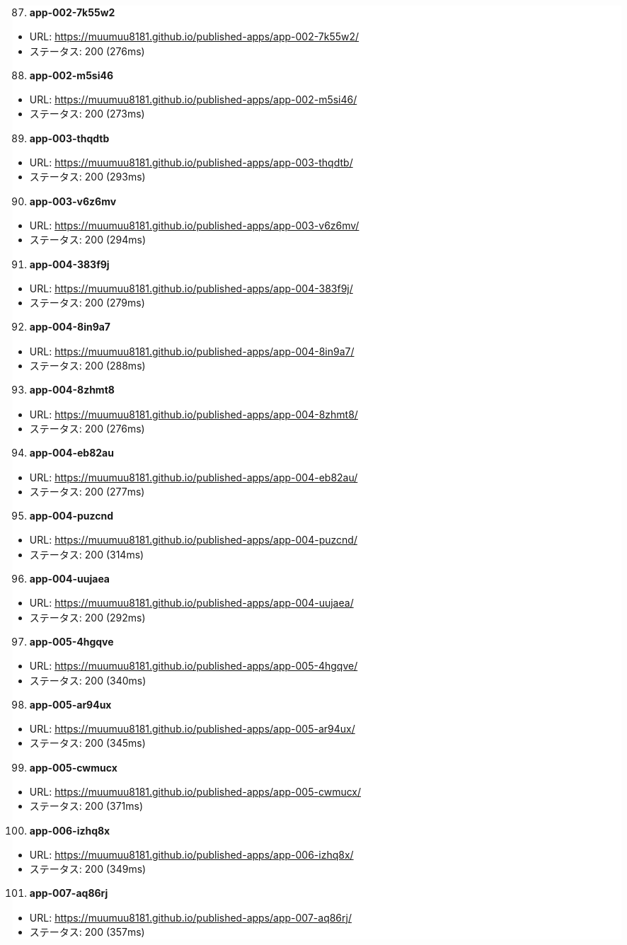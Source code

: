 87. **app-002-7k55w2**
   - URL: https://muumuu8181.github.io/published-apps/app-002-7k55w2/
   - ステータス: 200 (276ms)

88. **app-002-m5si46**
   - URL: https://muumuu8181.github.io/published-apps/app-002-m5si46/
   - ステータス: 200 (273ms)

89. **app-003-thqdtb**
   - URL: https://muumuu8181.github.io/published-apps/app-003-thqdtb/
   - ステータス: 200 (293ms)

90. **app-003-v6z6mv**
   - URL: https://muumuu8181.github.io/published-apps/app-003-v6z6mv/
   - ステータス: 200 (294ms)

91. **app-004-383f9j**
   - URL: https://muumuu8181.github.io/published-apps/app-004-383f9j/
   - ステータス: 200 (279ms)

92. **app-004-8in9a7**
   - URL: https://muumuu8181.github.io/published-apps/app-004-8in9a7/
   - ステータス: 200 (288ms)

93. **app-004-8zhmt8**
   - URL: https://muumuu8181.github.io/published-apps/app-004-8zhmt8/
   - ステータス: 200 (276ms)

94. **app-004-eb82au**
   - URL: https://muumuu8181.github.io/published-apps/app-004-eb82au/
   - ステータス: 200 (277ms)

95. **app-004-puzcnd**
   - URL: https://muumuu8181.github.io/published-apps/app-004-puzcnd/
   - ステータス: 200 (314ms)

96. **app-004-uujaea**
   - URL: https://muumuu8181.github.io/published-apps/app-004-uujaea/
   - ステータス: 200 (292ms)

97. **app-005-4hgqve**
   - URL: https://muumuu8181.github.io/published-apps/app-005-4hgqve/
   - ステータス: 200 (340ms)

98. **app-005-ar94ux**
   - URL: https://muumuu8181.github.io/published-apps/app-005-ar94ux/
   - ステータス: 200 (345ms)

99. **app-005-cwmucx**
   - URL: https://muumuu8181.github.io/published-apps/app-005-cwmucx/
   - ステータス: 200 (371ms)

100. **app-006-izhq8x**
   - URL: https://muumuu8181.github.io/published-apps/app-006-izhq8x/
   - ステータス: 200 (349ms)

101. **app-007-aq86rj**
   - URL: https://muumuu8181.github.io/published-apps/app-007-aq86rj/
   - ステータス: 200 (357ms)
